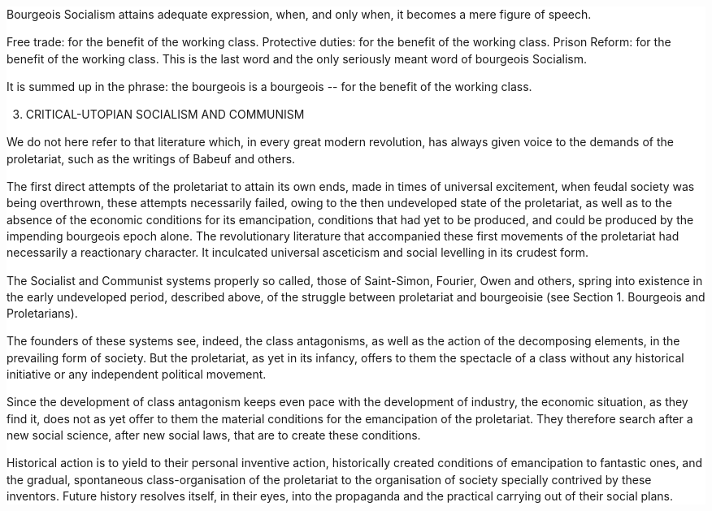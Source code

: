 Bourgeois Socialism attains adequate expression, when, and only
when, it becomes a mere figure of speech.

Free trade: for the benefit of the working class. Protective
duties: for the benefit of the working class. Prison Reform: for
the benefit of the working class. This is the last word and the
only seriously meant word of bourgeois Socialism.

It is summed up in the phrase: the bourgeois is a bourgeois --
for the benefit of the working class.

3. CRITICAL-UTOPIAN SOCIALISM AND COMMUNISM

We do not here refer to that literature which, in every great
modern revolution, has always given voice to the demands of the
proletariat, such as the writings of Babeuf and others.

The first direct attempts of the proletariat to attain its own
ends, made in times of universal excitement, when feudal society
was being overthrown, these attempts necessarily failed, owing
to the then undeveloped state of the proletariat, as well as to
the absence of the economic conditions for its emancipation,
conditions that had yet to be produced, and could be produced by
the impending bourgeois epoch alone. The revolutionary
literature that accompanied these first movements of the
proletariat had necessarily a reactionary character. It
inculcated universal asceticism and social levelling in its
crudest form.

The Socialist and Communist systems properly so called, those of
Saint-Simon, Fourier, Owen and others, spring into existence in
the early undeveloped period, described above, of the struggle
between proletariat and bourgeoisie (see Section 1. Bourgeois
and Proletarians).

The founders of these systems see, indeed, the class antagonisms, as
well as the action of the decomposing elements, in the prevailing form
of society. But the proletariat, as yet in its infancy, offers to them
the spectacle of a class without any historical initiative or any
independent political movement.

Since the development of class antagonism keeps even pace with
the development of industry, the economic situation, as they find
it, does not as yet offer to them the material conditions for the
emancipation of the proletariat. They therefore search after a
new social science, after new social laws, that are to create
these conditions.

Historical action is to yield to their personal inventive
action, historically created conditions of emancipation to
fantastic ones, and the gradual, spontaneous class-organisation
of the proletariat to the organisation of society specially
contrived by these inventors. Future history resolves itself, in
their eyes, into the propaganda and the practical carrying out of
their social plans.
